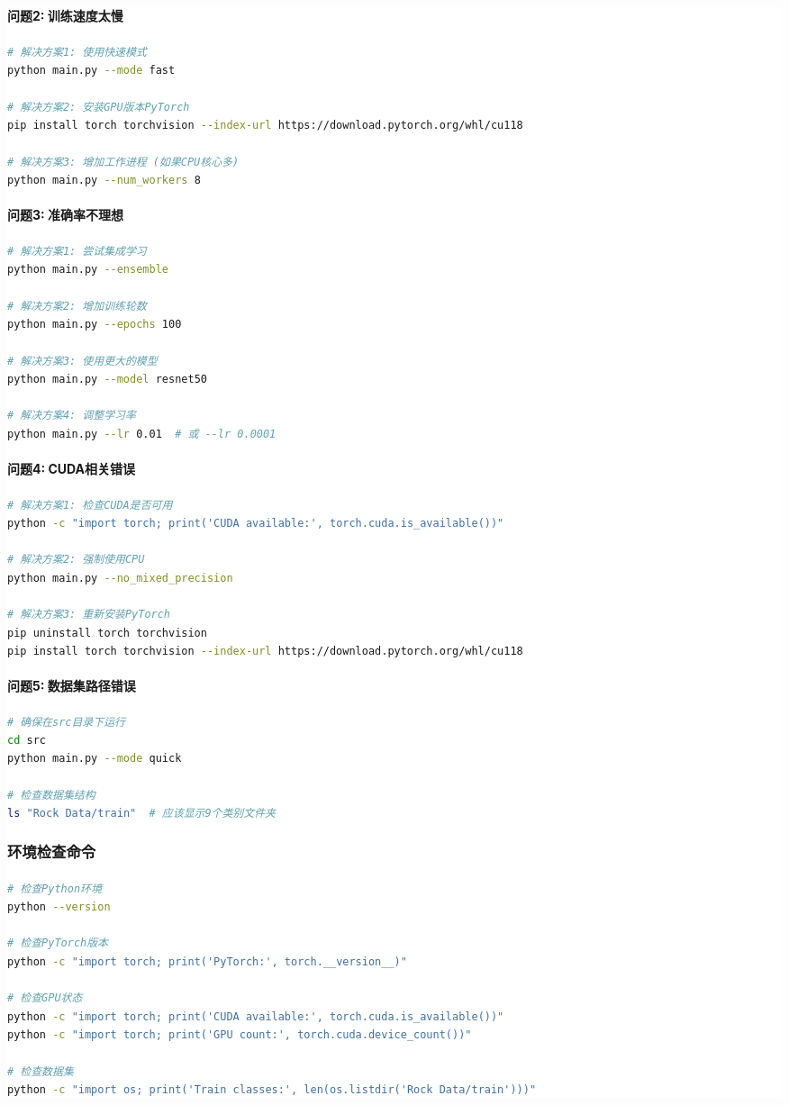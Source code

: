 #### 问题2: 训练速度太慢
```bash
# 解决方案1: 使用快速模式
python main.py --mode fast

# 解决方案2: 安装GPU版本PyTorch
pip install torch torchvision --index-url https://download.pytorch.org/whl/cu118

# 解决方案3: 增加工作进程 (如果CPU核心多)
python main.py --num_workers 8
```

#### 问题3: 准确率不理想
```bash
# 解决方案1: 尝试集成学习
python main.py --ensemble

# 解决方案2: 增加训练轮数
python main.py --epochs 100

# 解决方案3: 使用更大的模型
python main.py --model resnet50

# 解决方案4: 调整学习率
python main.py --lr 0.01  # 或 --lr 0.0001
```

#### 问题4: CUDA相关错误
```bash
# 解决方案1: 检查CUDA是否可用
python -c "import torch; print('CUDA available:', torch.cuda.is_available())"

# 解决方案2: 强制使用CPU
python main.py --no_mixed_precision

# 解决方案3: 重新安装PyTorch
pip uninstall torch torchvision
pip install torch torchvision --index-url https://download.pytorch.org/whl/cu118
```

#### 问题5: 数据集路径错误
```bash
# 确保在src目录下运行
cd src
python main.py --mode quick

# 检查数据集结构
ls "Rock Data/train"  # 应该显示9个类别文件夹
```

### 环境检查命令
```bash
# 检查Python环境
python --version

# 检查PyTorch版本
python -c "import torch; print('PyTorch:', torch.__version__)"

# 检查GPU状态
python -c "import torch; print('CUDA available:', torch.cuda.is_available())"
python -c "import torch; print('GPU count:', torch.cuda.device_count())"

# 检查数据集
python -c "import os; print('Train classes:', len(os.listdir('Rock Data/train')))"
```